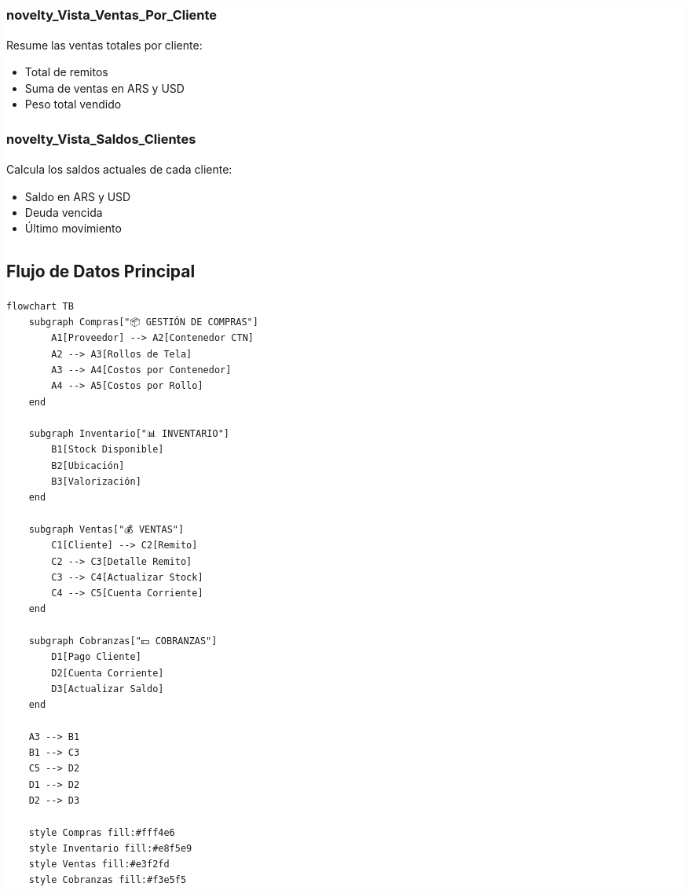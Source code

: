 ### novelty_Vista_Ventas_Por_Cliente
Resume las ventas totales por cliente:
- Total de remitos
- Suma de ventas en ARS y USD
- Peso total vendido

### novelty_Vista_Saldos_Clientes
Calcula los saldos actuales de cada cliente:
- Saldo en ARS y USD
- Deuda vencida
- Último movimiento

## Flujo de Datos Principal

```mermaid
flowchart TB
    subgraph Compras["📦 GESTIÓN DE COMPRAS"]
        A1[Proveedor] --> A2[Contenedor CTN]
        A2 --> A3[Rollos de Tela]
        A3 --> A4[Costos por Contenedor]
        A4 --> A5[Costos por Rollo]
    end
    
    subgraph Inventario["📊 INVENTARIO"]
        B1[Stock Disponible]
        B2[Ubicación]
        B3[Valorización]
    end
    
    subgraph Ventas["💰 VENTAS"]
        C1[Cliente] --> C2[Remito]
        C2 --> C3[Detalle Remito]
        C3 --> C4[Actualizar Stock]
        C4 --> C5[Cuenta Corriente]
    end
    
    subgraph Cobranzas["💵 COBRANZAS"]
        D1[Pago Cliente]
        D2[Cuenta Corriente]
        D3[Actualizar Saldo]
    end
    
    A3 --> B1
    B1 --> C3
    C5 --> D2
    D1 --> D2
    D2 --> D3
    
    style Compras fill:#fff4e6
    style Inventario fill:#e8f5e9
    style Ventas fill:#e3f2fd
    style Cobranzas fill:#f3e5f5
```
